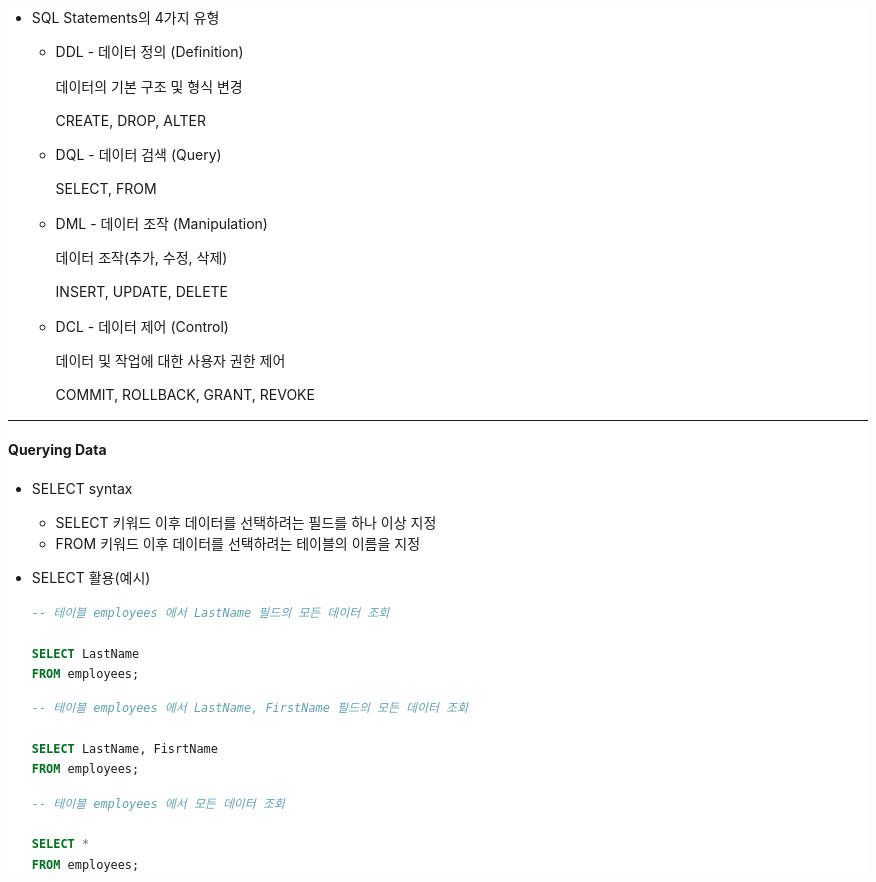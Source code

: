 
- SQL Statements의 4가지 유형

  - DDL - 데이터 정의 (Definition) 

    데이터의 기본 구조 및 형식 변경

    CREATE, DROP, ALTER

  

  - DQL - 데이터 검색 (Query)

    SELECT, FROM

  

  - DML - 데이터 조작 (Manipulation)

    데이터 조작(추가, 수정, 삭제)

    INSERT, UPDATE, DELETE

    

  - DCL - 데이터 제어 (Control)

    데이터 및 작업에 대한 사용자 권한 제어

    COMMIT, ROLLBACK, GRANT, REVOKE

---

#### Querying Data



- SELECT syntax
  - SELECT 키워드 이후 데이터를 선택하려는 필드를 하나 이상 지정
  - FROM 키워드 이후 데이터를 선택하려는 테이블의 이름을 지정



- SELECT 활용(예시)

  ```sql
  -- 테이블 employees 에서 LastName 필드의 모든 데이터 조회
  
  SELECT LastName
  FROM employees;
  ```

  ```sql
  -- 테이블 employees 에서 LastName, FirstName 필드의 모든 데이터 조회
  
  SELECT LastName, FisrtName
  FROM employees;
  ```

  ```sql
  -- 테이블 employees 에서 모든 데이터 조회
  
  SELECT *
  FROM employees;
  ```
